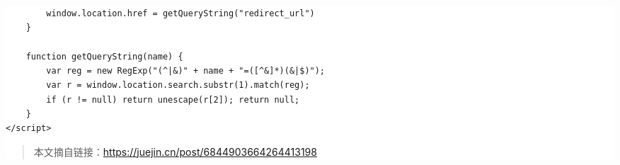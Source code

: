 ```
        window.location.href = getQueryString("redirect_url")
    }

    function getQueryString(name) {
        var reg = new RegExp("(^|&)" + name + "=([^&]*)(&|$)");
        var r = window.location.search.substr(1).match(reg);
        if (r != null) return unescape(r[2]); return null;
    }
</script>
```

> 本文摘自链接：https://juejin.cn/post/6844903664264413198
